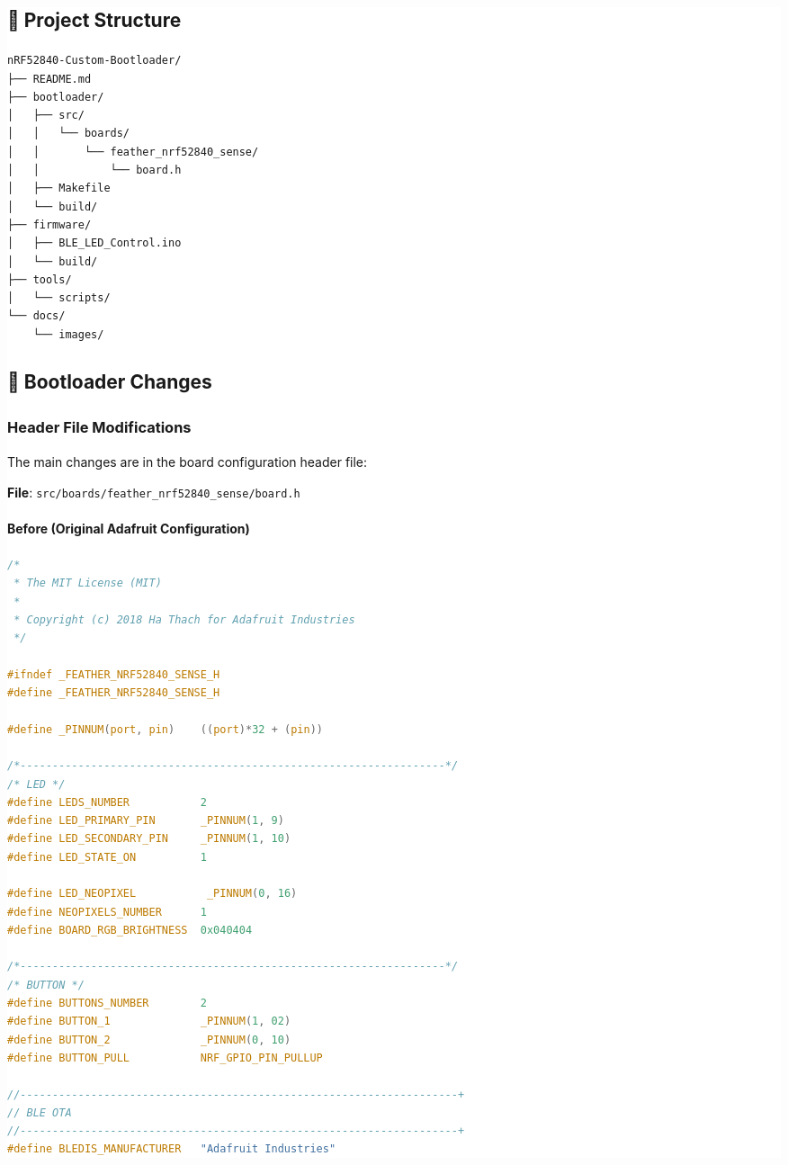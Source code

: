 ## 📁 Project Structure

```
nRF52840-Custom-Bootloader/
├── README.md
├── bootloader/
│   ├── src/
│   │   └── boards/
│   │       └── feather_nrf52840_sense/
│   │           └── board.h
│   ├── Makefile
│   └── build/
├── firmware/
│   ├── BLE_LED_Control.ino
│   └── build/
├── tools/
│   └── scripts/
└── docs/
    └── images/
```

## 🔧 Bootloader Changes

### Header File Modifications

The main changes are in the board configuration header file:

**File**: `src/boards/feather_nrf52840_sense/board.h`

#### Before (Original Adafruit Configuration)
```c
/*
 * The MIT License (MIT)
 *
 * Copyright (c) 2018 Ha Thach for Adafruit Industries
 */

#ifndef _FEATHER_NRF52840_SENSE_H
#define _FEATHER_NRF52840_SENSE_H

#define _PINNUM(port, pin)    ((port)*32 + (pin))

/*------------------------------------------------------------------*/
/* LED */
#define LEDS_NUMBER           2
#define LED_PRIMARY_PIN       _PINNUM(1, 9)
#define LED_SECONDARY_PIN     _PINNUM(1, 10)
#define LED_STATE_ON          1

#define LED_NEOPIXEL           _PINNUM(0, 16)
#define NEOPIXELS_NUMBER      1
#define BOARD_RGB_BRIGHTNESS  0x040404

/*------------------------------------------------------------------*/
/* BUTTON */
#define BUTTONS_NUMBER        2
#define BUTTON_1              _PINNUM(1, 02)
#define BUTTON_2              _PINNUM(0, 10)
#define BUTTON_PULL           NRF_GPIO_PIN_PULLUP

//--------------------------------------------------------------------+
// BLE OTA
//--------------------------------------------------------------------+
#define BLEDIS_MANUFACTURER   "Adafruit Industries"
```